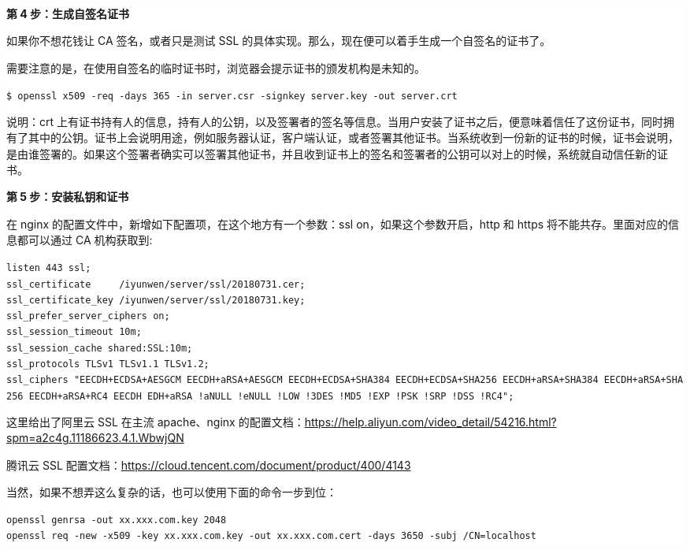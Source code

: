 **第 4 步：生成自签名证书**

如果你不想花钱让 CA 签名，或者只是测试 SSL 的具体实现。那么，现在便可以着手生成一个自签名的证书了。

需要注意的是，在使用自签名的临时证书时，浏览器会提示证书的颁发机构是未知的。

```
$ openssl x509 -req -days 365 -in server.csr -signkey server.key -out server.crt
```

说明：crt 上有证书持有人的信息，持有人的公钥，以及签署者的签名等信息。当用户安装了证书之后，便意味着信任了这份证书，同时拥有了其中的公钥。证书上会说明用途，例如服务器认证，客户端认证，或者签署其他证书。当系统收到一份新的证书的时候，证书会说明，是由谁签署的。如果这个签署者确实可以签署其他证书，并且收到证书上的签名和签署者的公钥可以对上的时候，系统就自动信任新的证书。

**第 5 步：安装私钥和证书**

在 nginx 的配置文件中，新增如下配置项，在这个地方有一个参数：ssl on，如果这个参数开启，http 和 https 将不能共存。里面对应的信息都可以通过 CA 机构获取到:

```
listen 443 ssl;
ssl_certificate     /iyunwen/server/ssl/20180731.cer;
ssl_certificate_key /iyunwen/server/ssl/20180731.key;
ssl_prefer_server_ciphers on;
ssl_session_timeout 10m;
ssl_session_cache shared:SSL:10m;
ssl_protocols TLSv1 TLSv1.1 TLSv1.2;
ssl_ciphers "EECDH+ECDSA+AESGCM EECDH+aRSA+AESGCM EECDH+ECDSA+SHA384 EECDH+ECDSA+SHA256 EECDH+aRSA+SHA384 EECDH+aRSA+SHA256 EECDH+aRSA+RC4 EECDH EDH+aRSA !aNULL !eNULL !LOW !3DES !MD5 !EXP !PSK !SRP !DSS !RC4";
```

这里给出了阿里云 SSL 在主流 apache、nginx 的配置文档：https://help.aliyun.com/video_detail/54216.html?spm=a2c4g.11186623.4.1.WbwjQN

腾讯云 SSL 配置文档：https://cloud.tencent.com/document/product/400/4143

当然，如果不想弄这么复杂的话，也可以使用下面的命令一步到位：

```
openssl genrsa -out xx.xxx.com.key 2048
openssl req -new -x509 -key xx.xxx.com.key -out xx.xxx.com.cert -days 3650 -subj /CN=localhost
```
